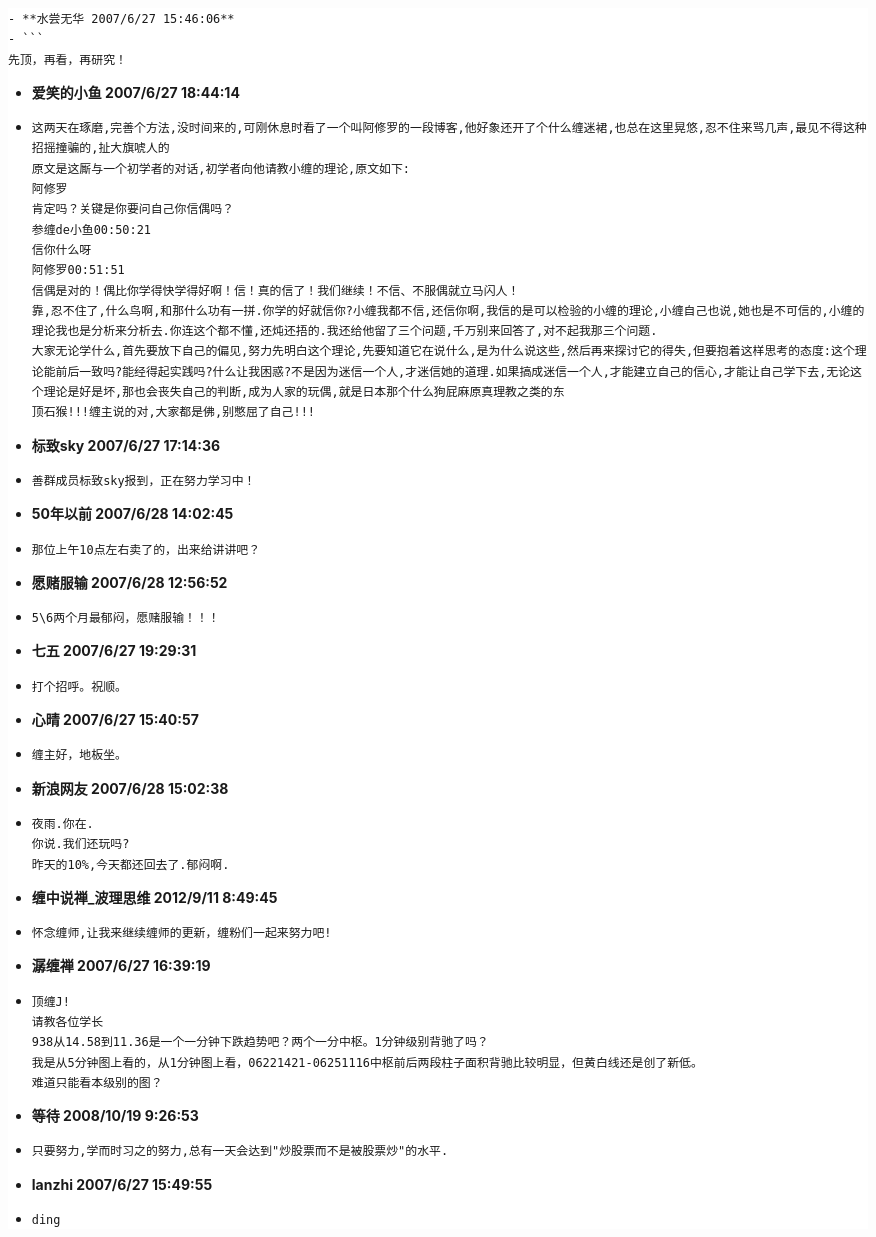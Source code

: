   ```
- **水尝无华 2007/6/27 15:46:06**
- ```
  先顶，再看，再研究！
  ```
- **爱笑的小鱼 2007/6/27 18:44:14**
- ```
  这两天在琢磨,完善个方法,没时间来的,可刚休息时看了一个叫阿修罗的一段博客,他好象还开了个什么缠迷裙,也总在这里晃悠,忍不住来骂几声,最见不得这种招摇撞骗的,扯大旗唬人的
  原文是这厮与一个初学者的对话,初学者向他请教小缠的理论,原文如下:
  阿修罗
  肯定吗？关键是你要问自己你信偶吗？
  参缠de小鱼00:50:21
  信你什么呀
  阿修罗00:51:51
  信偶是对的！偶比你学得快学得好啊！信！真的信了！我们继续！不信、不服偶就立马闪人！
  靠,忍不住了,什么鸟啊,和那什么功有一拼.你学的好就信你?小缠我都不信,还信你啊,我信的是可以检验的小缠的理论,小缠自己也说,她也是不可信的,小缠的理论我也是分析来分析去.你连这个都不懂,还炖还捂的.我还给他留了三个问题,千万别来回答了,对不起我那三个问题.
  大家无论学什么,首先要放下自己的偏见,努力先明白这个理论,先要知道它在说什么,是为什么说这些,然后再来探讨它的得失,但要抱着这样思考的态度:这个理论能前后一致吗?能经得起实践吗?什么让我困惑?不是因为迷信一个人,才迷信她的道理.如果搞成迷信一个人,才能建立自己的信心,才能让自己学下去,无论这个理论是好是坏,那也会丧失自己的判断,成为人家的玩偶,就是日本那个什么狗屁麻原真理教之类的东
  顶石猴!!!缠主说的对,大家都是佛,别憋屈了自己!!!
  ```
- **标致sky 2007/6/27 17:14:36**
- ```
  善群成员标致sky报到，正在努力学习中！
  ```
- **50年以前 2007/6/28 14:02:45**
- ```
  那位上午10点左右卖了的，出来给讲讲吧？
  ```
- **愿赌服输 2007/6/28 12:56:52**
- ```
  5\6两个月最郁闷，愿赌服输！！！
  ```
- **七五 2007/6/27 19:29:31**
- ```
  打个招呼。祝顺。
  ```
- **心晴 2007/6/27 15:40:57**
- ```
  缠主好，地板坐。
  ```
- **新浪网友 2007/6/28 15:02:38**
- ```
  夜雨.你在.
  你说.我们还玩吗?
  昨天的10%,今天都还回去了.郁闷啊.
  ```
- **缠中说禅_波理思维 2012/9/11 8:49:45**
- ```
  怀念缠师,让我来继续缠师的更新，缠粉们一起来努力吧!
  ```
- **潺缠禅 2007/6/27 16:39:19**
- ```
  顶缠J!
  请教各位学长
  938从14.58到11.36是一个一分钟下跌趋势吧？两个一分中枢。1分钟级别背驰了吗？
  我是从5分钟图上看的，从1分钟图上看，06221421-06251116中枢前后两段柱子面积背驰比较明显，但黄白线还是创了新低。
  难道只能看本级别的图？
  ```
- **等待 2008/10/19 9:26:53**
- ```
  只要努力,学而时习之的努力,总有一天会达到"炒股票而不是被股票炒"的水平.
  ```
- **lanzhi 2007/6/27 15:49:55**
- ```
  ding